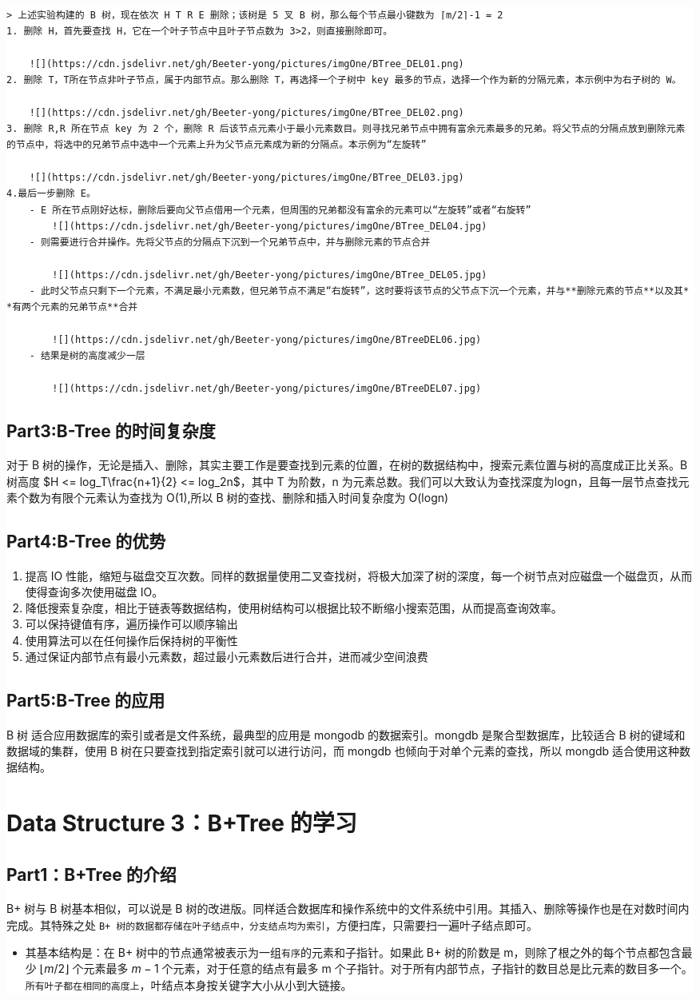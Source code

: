     > 上述实验构建的 B 树，现在依次 H T R E 删除；该树是 5 叉 B 树，那么每个节点最小键数为 ⌈m/2⌉-1 = 2
    1. 删除 H，首先要查找 H，它在一个叶子节点中且叶子节点数为 3>2，则直接删除即可。
    
        ![](https://cdn.jsdelivr.net/gh/Beeter-yong/pictures/imgOne/BTree_DEL01.png)
    2. 删除 T，T所在节点非叶子节点，属于内部节点。那么删除 T，再选择一个子树中 key 最多的节点，选择一个作为新的分隔元素，本示例中为右子树的 W。

        ![](https://cdn.jsdelivr.net/gh/Beeter-yong/pictures/imgOne/BTree_DEL02.png)
    3. 删除 R,R 所在节点 key 为 2 个，删除 R 后该节点元素小于最小元素数目。则寻找兄弟节点中拥有富余元素最多的兄弟。将父节点的分隔点放到删除元素的节点中，将选中的兄弟节点中选中一个元素上升为父节点元素成为新的分隔点。本示例为“左旋转”

        ![](https://cdn.jsdelivr.net/gh/Beeter-yong/pictures/imgOne/BTree_DEL03.jpg)
    4.最后一步删除 E。
        - E 所在节点刚好达标，删除后要向父节点借用一个元素，但周围的兄弟都没有富余的元素可以“左旋转”或者“右旋转”
            ![](https://cdn.jsdelivr.net/gh/Beeter-yong/pictures/imgOne/BTree_DEL04.jpg)
        - 则需要进行合并操作。先将父节点的分隔点下沉到一个兄弟节点中，并与删除元素的节点合并
        
            ![](https://cdn.jsdelivr.net/gh/Beeter-yong/pictures/imgOne/BTree_DEL05.jpg)
        - 此时父节点只剩下一个元素，不满足最小元素数，但兄弟节点不满足“右旋转”，这时要将该节点的父节点下沉一个元素，并与**删除元素的节点**以及其**有两个元素的兄弟节点**合并

            ![](https://cdn.jsdelivr.net/gh/Beeter-yong/pictures/imgOne/BTreeDEL06.jpg)
        - 结果是树的高度减少一层

            ![](https://cdn.jsdelivr.net/gh/Beeter-yong/pictures/imgOne/BTreeDEL07.jpg)

 ## Part3:B-Tree 的时间复杂度
 对于 B 树的操作，无论是插入、删除，其实主要工作是要查找到元素的位置，在树的数据结构中，搜索元素位置与树的高度成正比关系。B 树高度 $H <= log_T\frac{n+1}{2} <= log_2n$，其中 T 为阶数，n 为元素总数。我们可以大致认为查找深度为logn，且每一层节点查找元素个数为有限个元素认为查找为 O(1),所以 B 树的查找、删除和插入时间复杂度为 O(logn)

 ## Part4:B-Tree 的优势
 1. 提高 IO 性能，缩短与磁盘交互次数。同样的数据量使用二叉查找树，将极大加深了树的深度，每一个树节点对应磁盘一个磁盘页，从而使得查询多次使用磁盘 IO。
 2. 降低搜索复杂度，相比于链表等数据结构，使用树结构可以根据比较不断缩小搜索范围，从而提高查询效率。
 3. 可以保持键值有序，遍历操作可以顺序输出
 4. 使用算法可以在任何操作后保持树的平衡性
 5. 通过保证内部节点有最小元素数，超过最小元素数后进行合并，进而减少空间浪费

 ## Part5:B-Tree 的应用
 B 树 适合应用数据库的索引或者是文件系统，最典型的应用是 mongodb 的数据索引。mongdb 是聚合型数据库，比较适合 B 树的键域和数据域的集群，使用 B 树在只要查找到指定索引就可以进行访问，而 mongdb 也倾向于对单个元素的查找，所以 mongdb 适合使用这种数据结构。


 # Data Structure 3：B+Tree 的学习
 ## Part1：B+Tree 的介绍
 B+ 树与 B 树基本相似，可以说是 B 树的改进版。同样适合数据库和操作系统中的文件系统中引用。其插入、删除等操作也是在对数时间内完成。其特殊之处 ``B+ 树的数据都存储在叶子结点中，分支结点均为索引``，方便扫库，只需要扫一遍叶子结点即可。
 - 其基本结构是：在 B+ 树中的节点通常被表示为一组``有序``的元素和子指针。如果此 B+ 树的阶数是 m，则除了根之外的每个节点都包含最少 $\lfloor m/2\rfloor$ 个元素最多 ${\displaystyle m-1}$ 个元素，对于任意的结点有最多 m 个子指针。对于所有内部节点，子指针的数目总是比元素的数目多一个。``所有叶子都在相同的高度上``，叶结点本身按关键字大小从小到大链接。
 